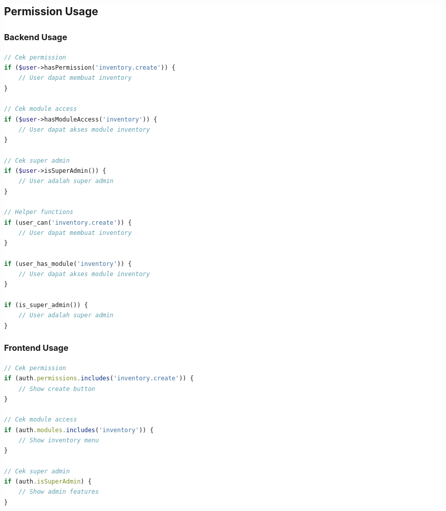 ## Permission Usage

### Backend Usage
```php
// Cek permission
if ($user->hasPermission('inventory.create')) {
    // User dapat membuat inventory
}

// Cek module access
if ($user->hasModuleAccess('inventory')) {
    // User dapat akses module inventory
}

// Cek super admin
if ($user->isSuperAdmin()) {
    // User adalah super admin
}

// Helper functions
if (user_can('inventory.create')) {
    // User dapat membuat inventory
}

if (user_has_module('inventory')) {
    // User dapat akses module inventory
}

if (is_super_admin()) {
    // User adalah super admin
}
```

### Frontend Usage
```javascript
// Cek permission
if (auth.permissions.includes('inventory.create')) {
    // Show create button
}

// Cek module access
if (auth.modules.includes('inventory')) {
    // Show inventory menu
}

// Cek super admin
if (auth.isSuperAdmin) {
    // Show admin features
}
```
